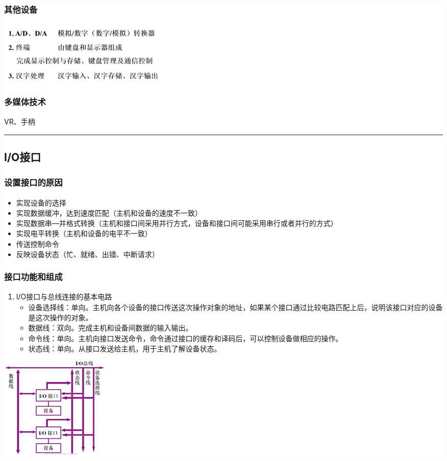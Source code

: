 ### 其他设备

<img src="pictures/其他设备.png" style="zoom: 50%;" >

### 多媒体技术

VR、手柄

---

## I/O接口

### 设置接口的原因

- 实现设备的选择
- 实现数据缓冲，达到速度匹配（主机和设备的速度不一致）
- 实现数据串—并格式转换（主机和接口间采用并行方式，设备和接口间可能采用串行或者并行的方式）
- 实现电平转换（主机和设备的电平不一致）
- 传送控制命令
- 反映设备状态（忙、就绪、出错、中断请求）

### 接口功能和组成

1. I/O接口与总线连接的基本电路
	- 设备选择线：单向。主机向各个设备的接口传送这次操作对象的地址，如果某个接口通过比较电路匹配上后，说明该接口对应的设备是这次操作的对象。
	- 数据线：双向。完成主机和设备间数据的输入输出。
	- 命令线：单向。主机向接口发送命令，命令通过接口的缓存和译码后，可以控制设备做相应的操作。
	- 状态线：单向。从接口发送给主机，用于主机了解设备状态。

<img src="pictures/总线与接口连接的基本电路.png" style="zoom: 50%;" >
